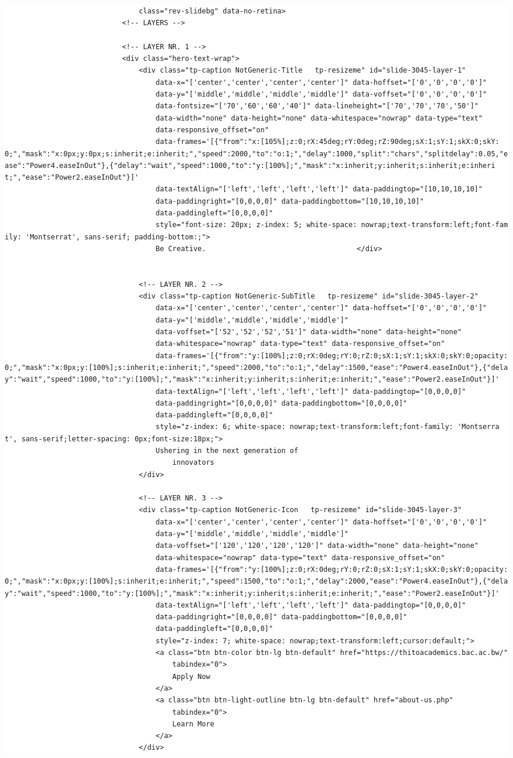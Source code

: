                                     class="rev-slidebg" data-no-retina>
                                <!-- LAYERS -->

                                <!-- LAYER NR. 1 -->
                                <div class="hero-text-wrap">
                                    <div class="tp-caption NotGeneric-Title   tp-resizeme" id="slide-3045-layer-1"
                                        data-x="['center','center','center','center']" data-hoffset="['0','0','0','0']"
                                        data-y="['middle','middle','middle','middle']" data-voffset="['0','0','0','0']"
                                        data-fontsize="['70','60','60','40']" data-lineheight="['70','70','70','50']"
                                        data-width="none" data-height="none" data-whitespace="nowrap" data-type="text"
                                        data-responsive_offset="on"
                                        data-frames='[{"from":"x:[105%];z:0;rX:45deg;rY:0deg;rZ:90deg;sX:1;sY:1;skX:0;skY:0;","mask":"x:0px;y:0px;s:inherit;e:inherit;","speed":2000,"to":"o:1;","delay":1000,"split":"chars","splitdelay":0.05,"ease":"Power4.easeInOut"},{"delay":"wait","speed":1000,"to":"y:[100%];","mask":"x:inherit;y:inherit;s:inherit;e:inherit;","ease":"Power2.easeInOut"}]'
                                        data-textAlign="['left','left','left','left']" data-paddingtop="[10,10,10,10]"
                                        data-paddingright="[0,0,0,0]" data-paddingbottom="[10,10,10,10]"
                                        data-paddingleft="[0,0,0,0]"
                                        style="font-size: 20px; z-index: 5; white-space: nowrap;text-transform:left;font-family: 'Montserrat', sans-serif; padding-bottom:;">
                                        Be Creative.                                    </div>


                                    <!-- LAYER NR. 2 -->
                                    <div class="tp-caption NotGeneric-SubTitle   tp-resizeme" id="slide-3045-layer-2"
                                        data-x="['center','center','center','center']" data-hoffset="['0','0','0','0']"
                                        data-y="['middle','middle','middle','middle']"
                                        data-voffset="['52','52','52','51']" data-width="none" data-height="none"
                                        data-whitespace="nowrap" data-type="text" data-responsive_offset="on"
                                        data-frames='[{"from":"y:[100%];z:0;rX:0deg;rY:0;rZ:0;sX:1;sY:1;skX:0;skY:0;opacity:0;","mask":"x:0px;y:[100%];s:inherit;e:inherit;","speed":2000,"to":"o:1;","delay":1500,"ease":"Power4.easeInOut"},{"delay":"wait","speed":1000,"to":"y:[100%];","mask":"x:inherit;y:inherit;s:inherit;e:inherit;","ease":"Power2.easeInOut"}]'
                                        data-textAlign="['left','left','left','left']" data-paddingtop="[0,0,0,0]"
                                        data-paddingright="[0,0,0,0]" data-paddingbottom="[0,0,0,0]"
                                        data-paddingleft="[0,0,0,0]"
                                        style="z-index: 6; white-space: nowrap;text-transform:left;font-family: 'Montserrat', sans-serif;letter-spacing: 0px;font-size:18px;">
                                        Ushering in the next generation of
                                            innovators
                                    </div>

                                    <!-- LAYER NR. 3 -->
                                    <div class="tp-caption NotGeneric-Icon   tp-resizeme" id="slide-3045-layer-3"
                                        data-x="['center','center','center','center']" data-hoffset="['0','0','0','0']"
                                        data-y="['middle','middle','middle','middle']"
                                        data-voffset="['120','120','120','120']" data-width="none" data-height="none"
                                        data-whitespace="nowrap" data-type="text" data-responsive_offset="on"
                                        data-frames='[{"from":"y:[100%];z:0;rX:0deg;rY:0;rZ:0;sX:1;sY:1;skX:0;skY:0;opacity:0;","mask":"x:0px;y:[100%];s:inherit;e:inherit;","speed":1500,"to":"o:1;","delay":2000,"ease":"Power4.easeInOut"},{"delay":"wait","speed":1000,"to":"y:[100%];","mask":"x:inherit;y:inherit;s:inherit;e:inherit;","ease":"Power2.easeInOut"}]'
                                        data-textAlign="['left','left','left','left']" data-paddingtop="[0,0,0,0]"
                                        data-paddingright="[0,0,0,0]" data-paddingbottom="[0,0,0,0]"
                                        data-paddingleft="[0,0,0,0]"
                                        style="z-index: 7; white-space: nowrap;text-transform:left;cursor:default;">
                                        <a class="btn btn-color btn-lg btn-default" href="https://thitoacademics.bac.ac.bw/"
                                            tabindex="0">
                                            Apply Now
                                        </a>
                                        <a class="btn btn-light-outline btn-lg btn-default" href="about-us.php"
                                            tabindex="0">
                                            Learn More
                                        </a>
                                    </div>
